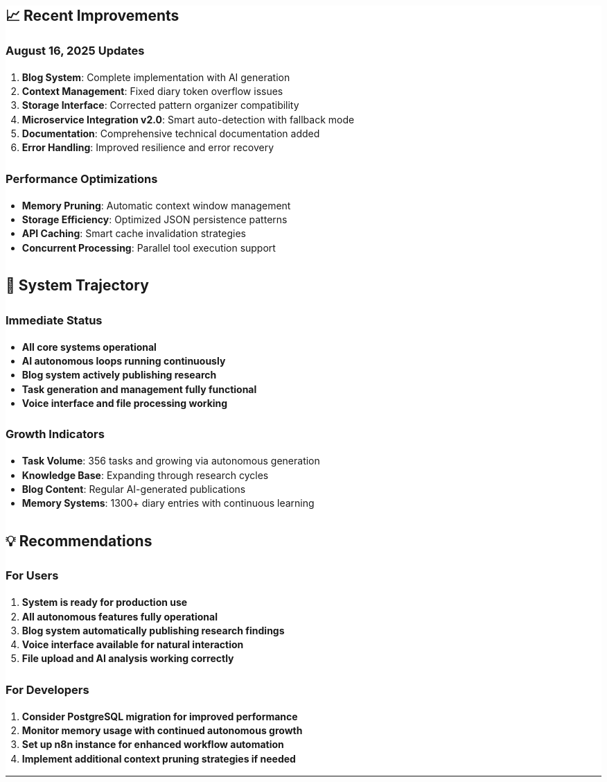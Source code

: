 ## 📈 Recent Improvements

### August 16, 2025 Updates
1. **Blog System**: Complete implementation with AI generation
2. **Context Management**: Fixed diary token overflow issues  
3. **Storage Interface**: Corrected pattern organizer compatibility
4. **Microservice Integration v2.0**: Smart auto-detection with fallback mode
5. **Documentation**: Comprehensive technical documentation added
6. **Error Handling**: Improved resilience and error recovery

### Performance Optimizations
- **Memory Pruning**: Automatic context window management
- **Storage Efficiency**: Optimized JSON persistence patterns
- **API Caching**: Smart cache invalidation strategies
- **Concurrent Processing**: Parallel tool execution support

## 🔮 System Trajectory

### Immediate Status
- **All core systems operational**
- **AI autonomous loops running continuously**
- **Blog system actively publishing research**
- **Task generation and management fully functional**
- **Voice interface and file processing working**

### Growth Indicators
- **Task Volume**: 356 tasks and growing via autonomous generation
- **Knowledge Base**: Expanding through research cycles
- **Blog Content**: Regular AI-generated publications
- **Memory Systems**: 1300+ diary entries with continuous learning

## 💡 Recommendations

### For Users
1. **System is ready for production use**
2. **All autonomous features fully operational**
3. **Blog system automatically publishing research findings**
4. **Voice interface available for natural interaction**
5. **File upload and AI analysis working correctly**

### For Developers
1. **Consider PostgreSQL migration for improved performance**
2. **Monitor memory usage with continued autonomous growth**
3. **Set up n8n instance for enhanced workflow automation**
4. **Implement additional context pruning strategies if needed**

---
